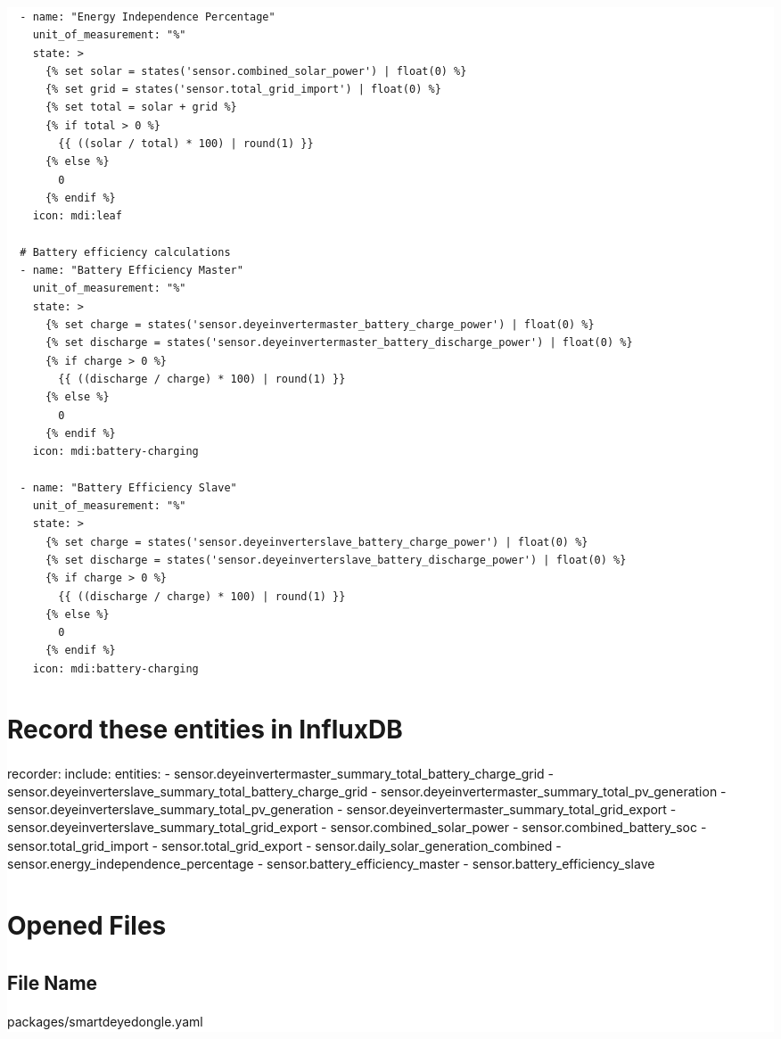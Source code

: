       - name: "Energy Independence Percentage"
        unit_of_measurement: "%"
        state: >
          {% set solar = states('sensor.combined_solar_power') | float(0) %}
          {% set grid = states('sensor.total_grid_import') | float(0) %}
          {% set total = solar + grid %}
          {% if total > 0 %}
            {{ ((solar / total) * 100) | round(1) }}
          {% else %}
            0
          {% endif %}
        icon: mdi:leaf

      # Battery efficiency calculations
      - name: "Battery Efficiency Master"
        unit_of_measurement: "%"
        state: >
          {% set charge = states('sensor.deyeinvertermaster_battery_charge_power') | float(0) %}
          {% set discharge = states('sensor.deyeinvertermaster_battery_discharge_power') | float(0) %}
          {% if charge > 0 %}
            {{ ((discharge / charge) * 100) | round(1) }}
          {% else %}
            0
          {% endif %}
        icon: mdi:battery-charging

      - name: "Battery Efficiency Slave"
        unit_of_measurement: "%"
        state: >
          {% set charge = states('sensor.deyeinverterslave_battery_charge_power') | float(0) %}
          {% set discharge = states('sensor.deyeinverterslave_battery_discharge_power') | float(0) %}
          {% if charge > 0 %}
            {{ ((discharge / charge) * 100) | round(1) }}
          {% else %}
            0
          {% endif %}
        icon: mdi:battery-charging

# Record these entities in InfluxDB
recorder:
  include:
    entities:
      - sensor.deyeinvertermaster_summary_total_battery_charge_grid
      - sensor.deyeinverterslave_summary_total_battery_charge_grid
      - sensor.deyeinvertermaster_summary_total_pv_generation
      - sensor.deyeinverterslave_summary_total_pv_generation
      - sensor.deyeinvertermaster_summary_total_grid_export
      - sensor.deyeinverterslave_summary_total_grid_export
      - sensor.combined_solar_power
      - sensor.combined_battery_soc
      - sensor.total_grid_import
      - sensor.total_grid_export
      - sensor.daily_solar_generation_combined
      - sensor.energy_independence_percentage
      - sensor.battery_efficiency_master
      - sensor.battery_efficiency_slave
# Opened Files
## File Name
packages/smartdeyedongle.yaml